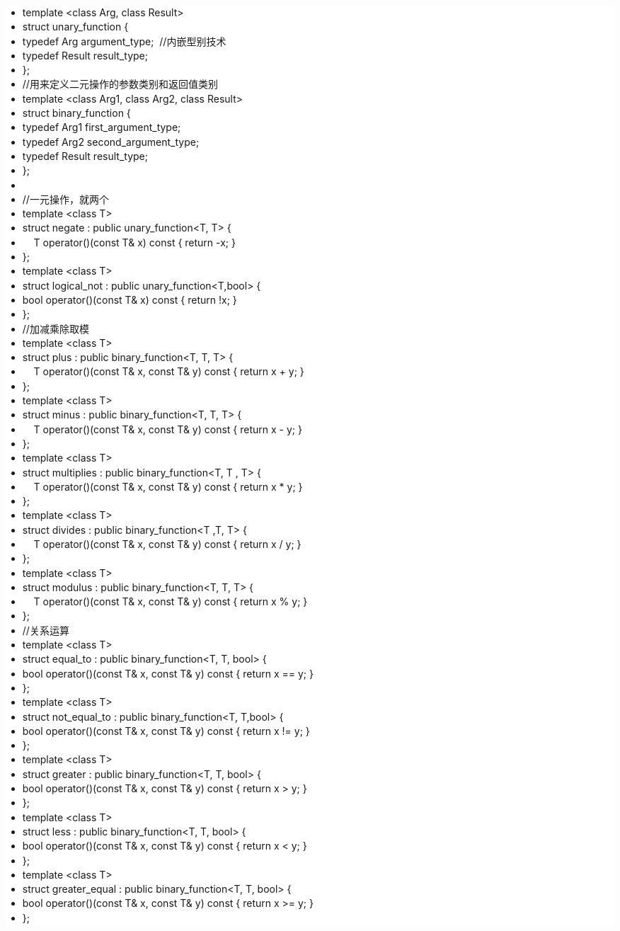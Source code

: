 - template <class Arg, class Result>    
- struct unary_function {    
- typedef Arg argument_type;  //内嵌型别技术  
- typedef Result result_type;    
- };    
- //用来定义二元操作的参数类别和返回值类别   
- template <class Arg1, class Arg2, class Result>    
- struct binary_function {    
- typedef Arg1 first_argument_type;    
- typedef Arg2 second_argument_type;    
- typedef Result result_type;    
- };    
- 
- //一元操作，就两个   
- template <class T>    
- struct negate : public unary_function<T, T> {    
-     T operator()(const T& x) const { return -x; }    
- };    
- template <class T>    
- struct logical_not : public unary_function<T,bool> {    
- bool operator()(const T& x) const { return !x; }    
- };    
- //加减乘除取模   
- template <class T>    
- struct plus : public binary_function<T, T, T> {    
-     T operator()(const T& x, const T& y) const { return x + y; }    
- };    
- template <class T>    
- struct minus : public binary_function<T, T, T> {    
-     T operator()(const T& x, const T& y) const { return x - y; }    
- };    
- template <class T>    
- struct multiplies : public binary_function<T, T , T> {    
-     T operator()(const T& x, const T& y) const { return x * y; }    
- };    
- template <class T>    
- struct divides : public binary_function<T ,T, T> {    
-     T operator()(const T& x, const T& y) const { return x / y; }    
- };    
- template <class T>    
- struct modulus : public binary_function<T, T, T> {    
-     T operator()(const T& x, const T& y) const { return x % y; }    
- };    
- //关系运算   
- template <class T>    
- struct equal_to : public binary_function<T, T, bool> {    
- bool operator()(const T& x, const T& y) const { return x == y; }    
- };    
- template <class T>    
- struct not_equal_to : public binary_function<T, T,bool> {    
- bool operator()(const T& x, const T& y) const { return x != y; }    
- };    
- template <class T>    
- struct greater : public binary_function<T, T, bool> {    
- bool operator()(const T& x, const T& y) const { return x > y; }    
- };    
- template <class T>    
- struct less : public binary_function<T, T, bool> {    
- bool operator()(const T& x, const T& y) const { return x < y; }    
- };    
- template <class T>    
- struct greater_equal : public binary_function<T, T, bool> {    
- bool operator()(const T& x, const T& y) const { return x >= y; }    
- };    